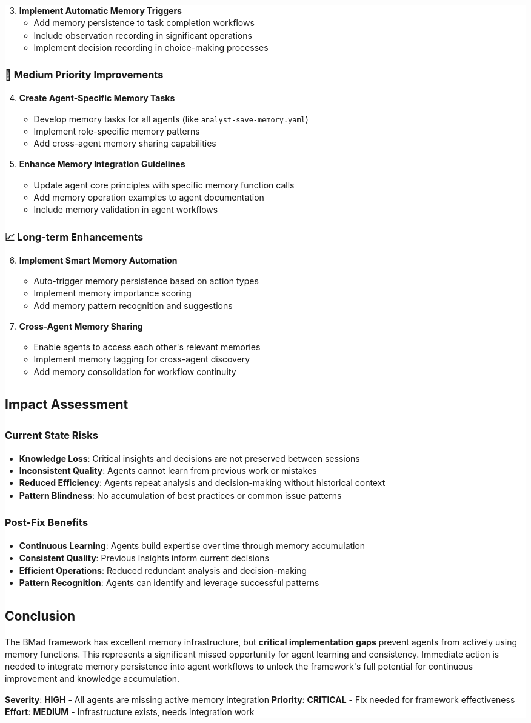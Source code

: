 3. **Implement Automatic Memory Triggers**
   - Add memory persistence to task completion workflows
   - Include observation recording in significant operations
   - Implement decision recording in choice-making processes

### 🔧 **Medium Priority Improvements**

4. **Create Agent-Specific Memory Tasks**
   - Develop memory tasks for all agents (like `analyst-save-memory.yaml`)
   - Implement role-specific memory patterns
   - Add cross-agent memory sharing capabilities

5. **Enhance Memory Integration Guidelines**
   - Update agent core principles with specific memory function calls
   - Add memory operation examples to agent documentation
   - Include memory validation in agent workflows

### 📈 **Long-term Enhancements**

6. **Implement Smart Memory Automation**
   - Auto-trigger memory persistence based on action types
   - Implement memory importance scoring
   - Add memory pattern recognition and suggestions

7. **Cross-Agent Memory Sharing**
   - Enable agents to access each other's relevant memories
   - Implement memory tagging for cross-agent discovery
   - Add memory consolidation for workflow continuity

## Impact Assessment

### **Current State Risks**
- **Knowledge Loss**: Critical insights and decisions are not preserved between sessions
- **Inconsistent Quality**: Agents cannot learn from previous work or mistakes
- **Reduced Efficiency**: Agents repeat analysis and decision-making without historical context
- **Pattern Blindness**: No accumulation of best practices or common issue patterns

### **Post-Fix Benefits**
- **Continuous Learning**: Agents build expertise over time through memory accumulation
- **Consistent Quality**: Previous insights inform current decisions
- **Efficient Operations**: Reduced redundant analysis and decision-making
- **Pattern Recognition**: Agents can identify and leverage successful patterns

## Conclusion

The BMad framework has excellent memory infrastructure, but **critical implementation gaps** prevent agents from actively using memory functions. This represents a significant missed opportunity for agent learning and consistency. Immediate action is needed to integrate memory persistence into agent workflows to unlock the framework's full potential for continuous improvement and knowledge accumulation.

**Severity**: **HIGH** - All agents are missing active memory integration
**Priority**: **CRITICAL** - Fix needed for framework effectiveness
**Effort**: **MEDIUM** - Infrastructure exists, needs integration work
